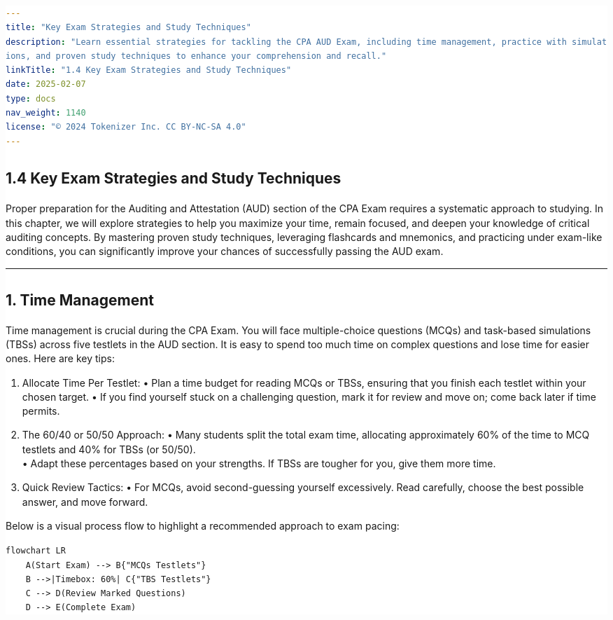 ```yaml
---
title: "Key Exam Strategies and Study Techniques"
description: "Learn essential strategies for tackling the CPA AUD Exam, including time management, practice with simulations, and proven study techniques to enhance your comprehension and recall."
linkTitle: "1.4 Key Exam Strategies and Study Techniques"
date: 2025-02-07
type: docs
nav_weight: 1140
license: "© 2024 Tokenizer Inc. CC BY-NC-SA 4.0"
---
```


## 1.4 Key Exam Strategies and Study Techniques

Proper preparation for the Auditing and Attestation (AUD) section of the CPA Exam requires a systematic approach to studying. In this chapter, we will explore strategies to help you maximize your time, remain focused, and deepen your knowledge of critical auditing concepts. By mastering proven study techniques, leveraging flashcards and mnemonics, and practicing under exam-like conditions, you can significantly improve your chances of successfully passing the AUD exam.

---

## 1. Time Management

Time management is crucial during the CPA Exam. You will face multiple-choice questions (MCQs) and task-based simulations (TBSs) across five testlets in the AUD section. It is easy to spend too much time on complex questions and lose time for easier ones. Here are key tips:

1. Allocate Time Per Testlet:
   • Plan a time budget for reading MCQs or TBSs, ensuring that you finish each testlet within your chosen target.
   • If you find yourself stuck on a challenging question, mark it for review and move on; come back later if time permits.

2. The 60/40 or 50/50 Approach:
   • Many students split the total exam time, allocating approximately 60% of the time to MCQ testlets and 40% for TBSs (or 50/50).  
   • Adapt these percentages based on your strengths. If TBSs are tougher for you, give them more time.

3. Quick Review Tactics:
   • For MCQs, avoid second-guessing yourself excessively. Read carefully, choose the best possible answer, and move forward.

Below is a visual process flow to highlight a recommended approach to exam pacing:

```mermaid
flowchart LR
    A(Start Exam) --> B{"MCQs Testlets"}
    B -->|Timebox: 60%| C{"TBS Testlets"}
    C --> D(Review Marked Questions)
    D --> E(Complete Exam)
```

